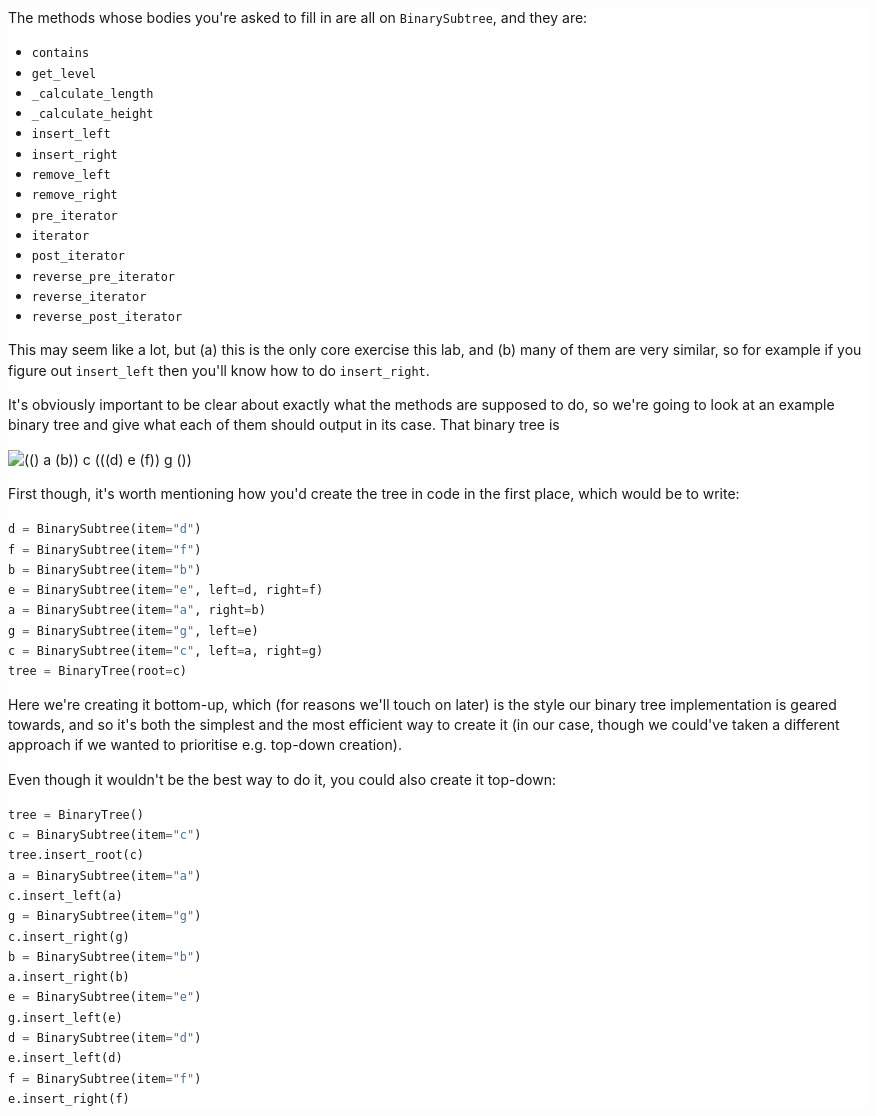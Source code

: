 The methods whose bodies you're asked to fill in are all on `BinarySubtree`, and they are:
- `contains`
- `get_level`
- `_calculate_length`
- `_calculate_height`
- `insert_left`
- `insert_right`
- `remove_left`
- `remove_right`
- `pre_iterator`
- `iterator`
- `post_iterator`
- `reverse_pre_iterator`
- `reverse_iterator`
- `reverse_post_iterator`

This may seem like a lot, but (a) this is the only core exercise this lab, and (b) many of them are very similar, so for
example if you figure out `insert_left` then you'll know how to do `insert_right`.

It's obviously important to be clear about exactly what the methods are supposed to do, so we're going to look at an
example binary tree and give what each of them should output in its case. That binary tree is

![(() a (b)) c (((d) e (f)) g ())](https://github.com/bertie-wheen/dsa-2023-4/blob/trunk/labs/lib/resources/binary_tree/example_tree.png)

First though, it's worth mentioning how you'd create the tree in code in the first place, which would be to write:
```python
d = BinarySubtree(item="d")
f = BinarySubtree(item="f")
b = BinarySubtree(item="b")
e = BinarySubtree(item="e", left=d, right=f)
a = BinarySubtree(item="a", right=b)
g = BinarySubtree(item="g", left=e)
c = BinarySubtree(item="c", left=a, right=g)
tree = BinaryTree(root=c)
```

Here we're creating it bottom-up, which (for reasons we'll touch on later) is the style our binary tree implementation
is geared towards, and so it's both the simplest and the most efficient way to create it (in our case, though we
could've taken a different approach if we wanted to prioritise e.g. top-down creation).

Even though it wouldn't be the best way to do it, you could also create it top-down:
```python
tree = BinaryTree()
c = BinarySubtree(item="c")
tree.insert_root(c)
a = BinarySubtree(item="a")
c.insert_left(a)
g = BinarySubtree(item="g")
c.insert_right(g)
b = BinarySubtree(item="b")
a.insert_right(b)
e = BinarySubtree(item="e")
g.insert_left(e)
d = BinarySubtree(item="d")
e.insert_left(d)
f = BinarySubtree(item="f")
e.insert_right(f)
```
